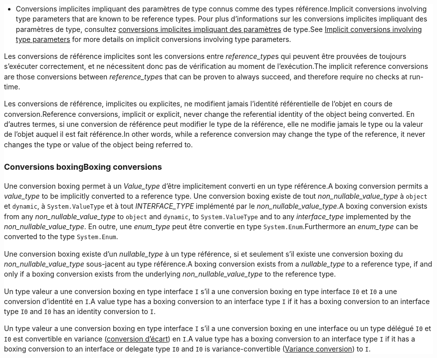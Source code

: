 *  <span data-ttu-id="36a0b-185">Conversions implicites impliquant des paramètres de type connus comme des types référence.</span><span class="sxs-lookup"><span data-stu-id="36a0b-185">Implicit conversions involving type parameters that are known to be reference types.</span></span> <span data-ttu-id="36a0b-186">Pour plus d’informations sur les conversions implicites impliquant des paramètres de type, consultez [conversions implicites impliquant des paramètres](conversions.md#implicit-conversions-involving-type-parameters) de type.</span><span class="sxs-lookup"><span data-stu-id="36a0b-186">See [Implicit conversions involving type parameters](conversions.md#implicit-conversions-involving-type-parameters) for more details on implicit conversions involving type parameters.</span></span>

<span data-ttu-id="36a0b-187">Les conversions de référence implicites sont les conversions entre *reference_type*s qui peuvent être prouvées de toujours s’exécuter correctement, et ne nécessitent donc pas de vérification au moment de l’exécution.</span><span class="sxs-lookup"><span data-stu-id="36a0b-187">The implicit reference conversions are those conversions between *reference_type*s that can be proven to always succeed, and therefore require no checks at run-time.</span></span>

<span data-ttu-id="36a0b-188">Les conversions de référence, implicites ou explicites, ne modifient jamais l’identité référentielle de l’objet en cours de conversion.</span><span class="sxs-lookup"><span data-stu-id="36a0b-188">Reference conversions, implicit or explicit, never change the referential identity of the object being converted.</span></span> <span data-ttu-id="36a0b-189">En d’autres termes, si une conversion de référence peut modifier le type de la référence, elle ne modifie jamais le type ou la valeur de l’objet auquel il est fait référence.</span><span class="sxs-lookup"><span data-stu-id="36a0b-189">In other words, while a reference conversion may change the type of the reference, it never changes the type or value of the object being referred to.</span></span>

### <a name="boxing-conversions"></a><span data-ttu-id="36a0b-190">Conversions boxing</span><span class="sxs-lookup"><span data-stu-id="36a0b-190">Boxing conversions</span></span>

<span data-ttu-id="36a0b-191">Une conversion boxing permet à un *Value_type* d’être implicitement converti en un type référence.</span><span class="sxs-lookup"><span data-stu-id="36a0b-191">A boxing conversion permits a *value_type* to be implicitly converted to a reference type.</span></span> <span data-ttu-id="36a0b-192">Une conversion boxing existe de tout *non_nullable_value_type* à `object` et `dynamic`, à `System.ValueType` et à tout *INTERFACE_TYPE* implémenté par le *non_nullable_value_type*.</span><span class="sxs-lookup"><span data-stu-id="36a0b-192">A boxing conversion exists from any *non_nullable_value_type* to `object` and `dynamic`, to `System.ValueType` and to any *interface_type* implemented by the *non_nullable_value_type*.</span></span> <span data-ttu-id="36a0b-193">En outre, une *enum_type* peut être convertie en type `System.Enum`.</span><span class="sxs-lookup"><span data-stu-id="36a0b-193">Furthermore an *enum_type* can be converted to the type `System.Enum`.</span></span>

<span data-ttu-id="36a0b-194">Une conversion boxing existe d’un *nullable_type* à un type référence, si et seulement s’il existe une conversion boxing du *non_nullable_value_type* sous-jacent au type référence.</span><span class="sxs-lookup"><span data-stu-id="36a0b-194">A boxing conversion exists from a *nullable_type* to a reference type, if and only if a boxing conversion exists from the underlying *non_nullable_value_type* to the reference type.</span></span>

<span data-ttu-id="36a0b-195">Un type valeur a une conversion boxing en type interface `I` s’il a une conversion boxing en type interface `I0` et `I0` a une conversion d’identité en `I`.</span><span class="sxs-lookup"><span data-stu-id="36a0b-195">A value type has a boxing conversion to an interface type `I` if it has a boxing conversion to an interface type `I0` and `I0` has an identity conversion to `I`.</span></span>

<span data-ttu-id="36a0b-196">Un type valeur a une conversion boxing en type interface `I` s’il a une conversion boxing en une interface ou un type délégué `I0` et `I0` est convertible en variance ([conversion d’écart](interfaces.md#variance-conversion)) en `I`.</span><span class="sxs-lookup"><span data-stu-id="36a0b-196">A value type has a boxing conversion to an interface type `I` if it has a boxing conversion to an interface or delegate type `I0` and `I0` is variance-convertible ([Variance conversion](interfaces.md#variance-conversion)) to `I`.</span></span>
